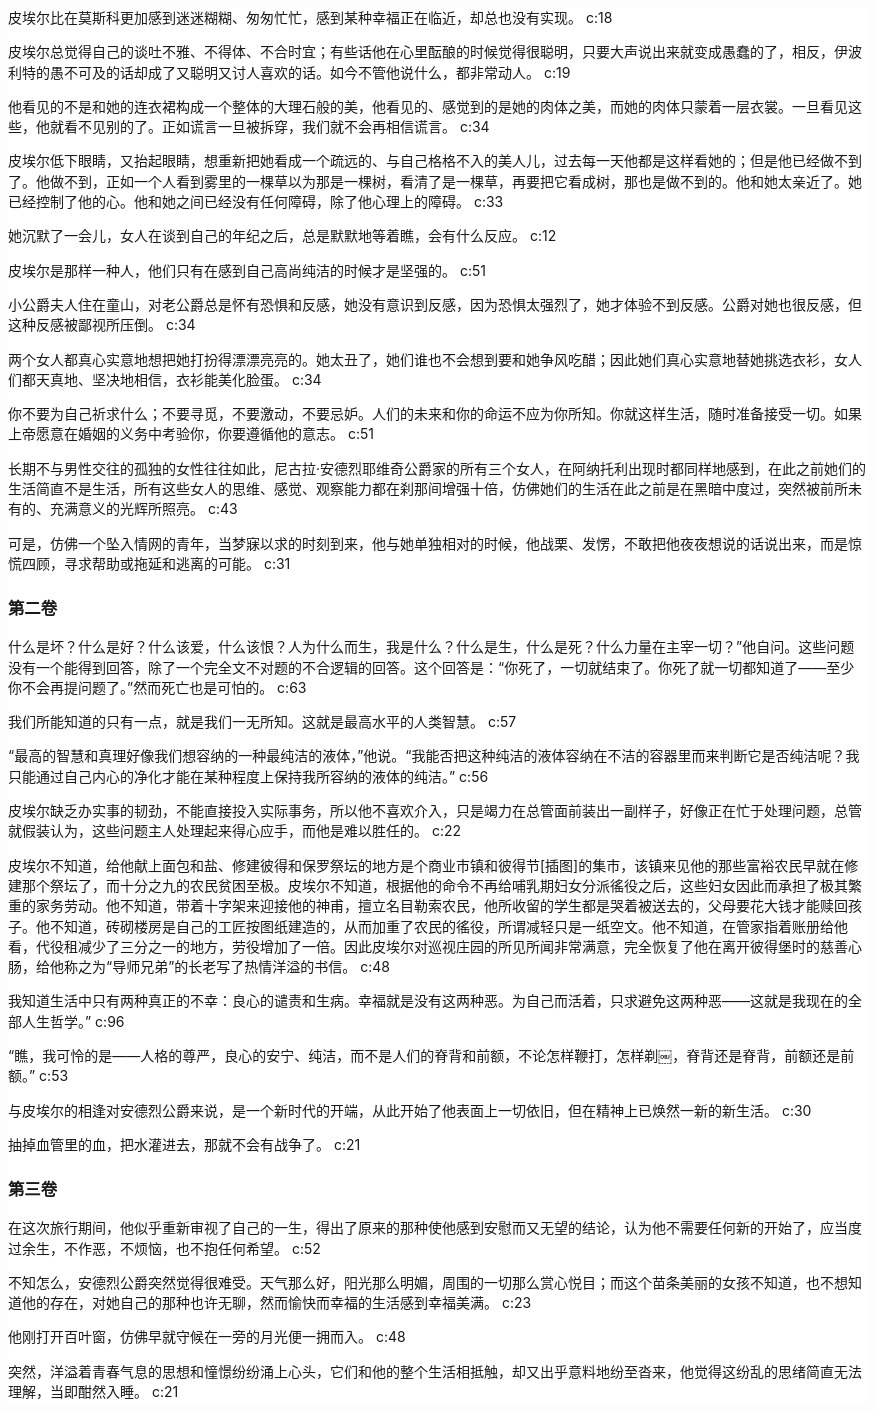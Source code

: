 皮埃尔比在莫斯科更加感到迷迷糊糊、匆匆忙忙，感到某种幸福正在临近，却总也没有实现。 c:18

皮埃尔总觉得自己的谈吐不雅、不得体、不合时宜；有些话他在心里酝酿的时候觉得很聪明，只要大声说出来就变成愚蠢的了，相反，伊波利特的愚不可及的话却成了又聪明又讨人喜欢的话。如今不管他说什么，都非常动人。 c:19

他看见的不是和她的连衣裙构成一个整体的大理石般的美，他看见的、感觉到的是她的肉体之美，而她的肉体只蒙着一层衣裳。一旦看见这些，他就看不见别的了。正如谎言一旦被拆穿，我们就不会再相信谎言。 c:34

皮埃尔低下眼睛，又抬起眼睛，想重新把她看成一个疏远的、与自己格格不入的美人儿，过去每一天他都是这样看她的；但是他已经做不到了。他做不到，正如一个人看到雾里的一棵草以为那是一棵树，看清了是一棵草，再要把它看成树，那也是做不到的。他和她太亲近了。她已经控制了他的心。他和她之间已经没有任何障碍，除了他心理上的障碍。 c:33

她沉默了一会儿，女人在谈到自己的年纪之后，总是默默地等着瞧，会有什么反应。 c:12

皮埃尔是那样一种人，他们只有在感到自己高尚纯洁的时候才是坚强的。 c:51

小公爵夫人住在童山，对老公爵总是怀有恐惧和反感，她没有意识到反感，因为恐惧太强烈了，她才体验不到反感。公爵对她也很反感，但这种反感被鄙视所压倒。 c:34

两个女人都真心实意地想把她打扮得漂漂亮亮的。她太丑了，她们谁也不会想到要和她争风吃醋；因此她们真心实意地替她挑选衣衫，女人们都天真地、坚决地相信，衣衫能美化脸蛋。 c:34

你不要为自己祈求什么；不要寻觅，不要激动，不要忌妒。人们的未来和你的命运不应为你所知。你就这样生活，随时准备接受一切。如果上帝愿意在婚姻的义务中考验你，你要遵循他的意志。 c:51

长期不与男性交往的孤独的女性往往如此，尼古拉·安德烈耶维奇公爵家的所有三个女人，在阿纳托利出现时都同样地感到，在此之前她们的生活简直不是生活，所有这些女人的思维、感觉、观察能力都在刹那间增强十倍，仿佛她们的生活在此之前是在黑暗中度过，突然被前所未有的、充满意义的光辉所照亮。 c:43

可是，仿佛一个坠入情网的青年，当梦寐以求的时刻到来，他与她单独相对的时候，他战栗、发愣，不敢把他夜夜想说的话说出来，而是惊慌四顾，寻求帮助或拖延和逃离的可能。 c:31

### 第二卷

什么是坏？什么是好？什么该爱，什么该恨？人为什么而生，我是什么？什么是生，什么是死？什么力量在主宰一切？”他自问。这些问题没有一个能得到回答，除了一个完全文不对题的不合逻辑的回答。这个回答是：“你死了，一切就结束了。你死了就一切都知道了——至少你不会再提问题了。”然而死亡也是可怕的。 c:63

我们所能知道的只有一点，就是我们一无所知。这就是最高水平的人类智慧。 c:57

“最高的智慧和真理好像我们想容纳的一种最纯洁的液体，”他说。“我能否把这种纯洁的液体容纳在不洁的容器里而来判断它是否纯洁呢？我只能通过自己内心的净化才能在某种程度上保持我所容纳的液体的纯洁。” c:56

皮埃尔缺乏办实事的韧劲，不能直接投入实际事务，所以他不喜欢介入，只是竭力在总管面前装出一副样子，好像正在忙于处理问题，总管就假装认为，这些问题主人处理起来得心应手，而他是难以胜任的。 c:22

皮埃尔不知道，给他献上面包和盐、修建彼得和保罗祭坛的地方是个商业市镇和彼得节[插图]的集市，该镇来见他的那些富裕农民早就在修建那个祭坛了，而十分之九的农民贫困至极。皮埃尔不知道，根据他的命令不再给哺乳期妇女分派徭役之后，这些妇女因此而承担了极其繁重的家务劳动。他不知道，带着十字架来迎接他的神甫，擅立名目勒索农民，他所收留的学生都是哭着被送去的，父母要花大钱才能赎回孩子。他不知道，砖砌楼房是自己的工匠按图纸建造的，从而加重了农民的徭役，所谓减轻只是一纸空文。他不知道，在管家指着账册给他看，代役租减少了三分之一的地方，劳役增加了一倍。因此皮埃尔对巡视庄园的所见所闻非常满意，完全恢复了他在离开彼得堡时的慈善心肠，给他称之为“导师兄弟”的长老写了热情洋溢的书信。 c:48

我知道生活中只有两种真正的不幸：良心的谴责和生病。幸福就是没有这两种恶。为自己而活着，只求避免这两种恶——这就是我现在的全部人生哲学。” c:96

“瞧，我可怜的是——人格的尊严，良心的安宁、纯洁，而不是人们的脊背和前额，不论怎样鞭打，怎样剃￼，脊背还是脊背，前额还是前额。” c:53

与皮埃尔的相逢对安德烈公爵来说，是一个新时代的开端，从此开始了他表面上一切依旧，但在精神上已焕然一新的新生活。 c:30

抽掉血管里的血，把水灌进去，那就不会有战争了。 c:21

### 第三卷

在这次旅行期间，他似乎重新审视了自己的一生，得出了原来的那种使他感到安慰而又无望的结论，认为他不需要任何新的开始了，应当度过余生，不作恶，不烦恼，也不抱任何希望。 c:52

不知怎么，安德烈公爵突然觉得很难受。天气那么好，阳光那么明媚，周围的一切那么赏心悦目；而这个苗条美丽的女孩不知道，也不想知道他的存在，对她自己的那种也许无聊，然而愉快而幸福的生活感到幸福美满。 c:23

他刚打开百叶窗，仿佛早就守候在一旁的月光便一拥而入。 c:48

突然，洋溢着青春气息的思想和憧憬纷纷涌上心头，它们和他的整个生活相抵触，却又出乎意料地纷至沓来，他觉得这纷乱的思绪简直无法理解，当即酣然入睡。 c:21

